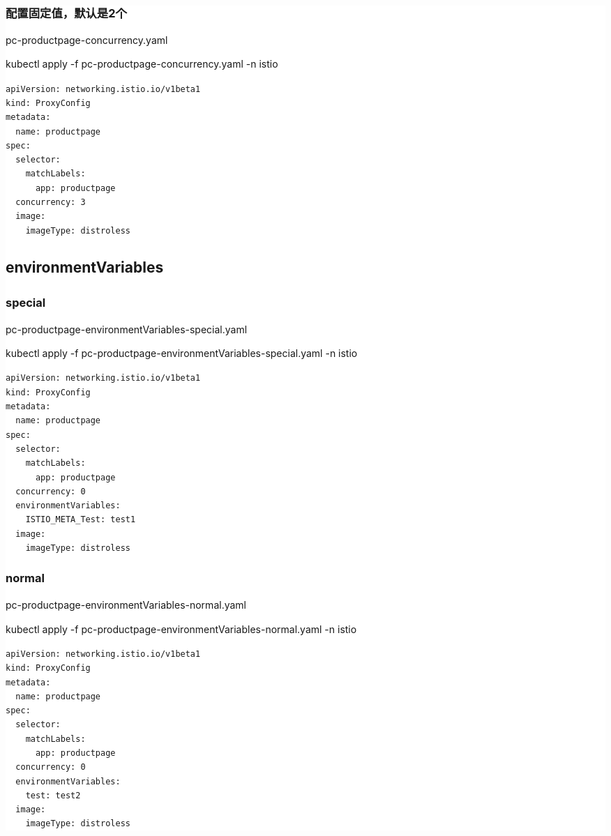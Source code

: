### 配置固定值，默认是2个

pc-productpage-concurrency.yaml

kubectl apply -f pc-productpage-concurrency.yaml -n istio

```
apiVersion: networking.istio.io/v1beta1
kind: ProxyConfig
metadata:
  name: productpage
spec:
  selector:
    matchLabels:
      app: productpage
  concurrency: 3
  image:
    imageType: distroless
```



## environmentVariables

### special

pc-productpage-environmentVariables-special.yaml

kubectl apply -f pc-productpage-environmentVariables-special.yaml -n istio

```
apiVersion: networking.istio.io/v1beta1
kind: ProxyConfig
metadata:
  name: productpage
spec:
  selector:
    matchLabels:
      app: productpage
  concurrency: 0
  environmentVariables:
    ISTIO_META_Test: test1
  image:
    imageType: distroless
```

### normal

pc-productpage-environmentVariables-normal.yaml

kubectl apply -f pc-productpage-environmentVariables-normal.yaml -n istio

```
apiVersion: networking.istio.io/v1beta1
kind: ProxyConfig
metadata:
  name: productpage
spec:
  selector:
    matchLabels:
      app: productpage
  concurrency: 0
  environmentVariables:
    test: test2
  image:
    imageType: distroless
```
